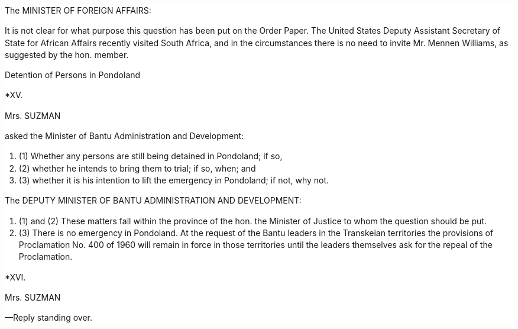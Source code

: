 <from>The MINISTER OF FOREIGN AFFAIRS:</from>

<p>It is not clear for what purpose this question has been put on the Order Paper. The United States Deputy Assistant Secretary of State for African Affairs recently visited South Africa, and in the circumstances there is no need to invite Mr. Mennen Williams, as suggested by the hon. member.</p>

</answer>

</oralStatements>

<oralStatements>

<heading>Detention of Persons in Pondoland</heading>

<question by="#suzman" to="#minister_of_bantu_administration_and_development">

<num>*XV.</num>

<from>Mrs. SUZMAN</from>

<p>asked the Minister of Bantu Administration and Development:</p>

<ol>

<li>(1) Whether any persons are still being detained in Pondoland; if so,</li>

<li>(2) whether he intends to bring them to trial; if so, when; and</li>

<li>(3) whether it is his intention to lift the emergency in Pondoland; if not, why not.</li>

</ol>

</question>

<answer by="#deputy_minister_of_bantu_administration_and_development" to="#suzman">

<from>The DEPUTY MINISTER OF BANTU ADMINISTRATION AND DEVELOPMENT:</from>

<ol>

<li>(1) and (2) These matters fall within the province of the hon. the Minister of Justice to whom the question should be put.</li>

<li>(3) There is no emergency in Pondoland. At the request of the Bantu leaders in the Transkeian territories the provisions of Proclamation No. 400 of 1960 will remain in force in those territories until the leaders themselves ask for the repeal of the Proclamation.</li>

</ol>

</answer>

<question by="#suzman" to="#minister">

<num>*XVI.</num>

<from>Mrs. SUZMAN</from>

<p>&#x2014;Reply standing over.</p>

</question>

</oralStatements>

<oralStatements>
